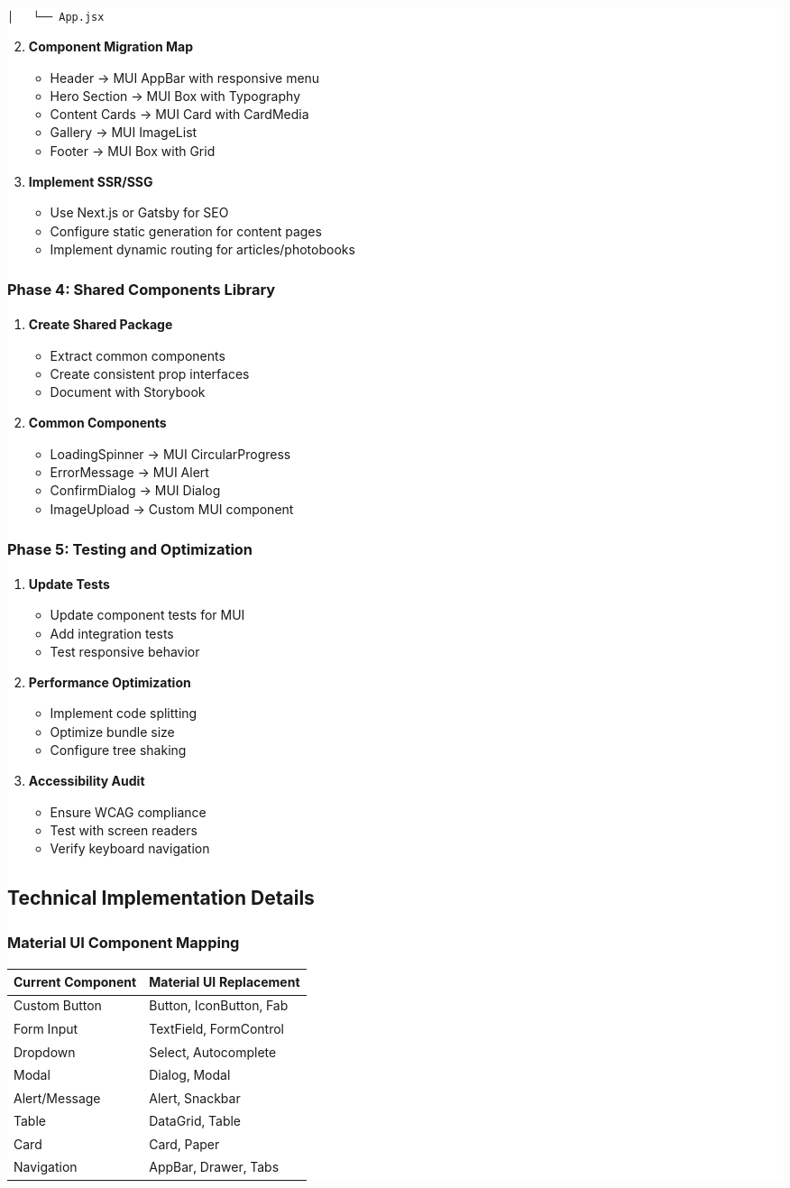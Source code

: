    ```
   │   └── App.jsx
   ```

2. **Component Migration Map**
   - Header → MUI AppBar with responsive menu
   - Hero Section → MUI Box with Typography
   - Content Cards → MUI Card with CardMedia
   - Gallery → MUI ImageList
   - Footer → MUI Box with Grid

3. **Implement SSR/SSG**
   - Use Next.js or Gatsby for SEO
   - Configure static generation for content pages
   - Implement dynamic routing for articles/photobooks

### Phase 4: Shared Components Library

1. **Create Shared Package**
   - Extract common components
   - Create consistent prop interfaces
   - Document with Storybook

2. **Common Components**
   - LoadingSpinner → MUI CircularProgress
   - ErrorMessage → MUI Alert
   - ConfirmDialog → MUI Dialog
   - ImageUpload → Custom MUI component

### Phase 5: Testing and Optimization

1. **Update Tests**
   - Update component tests for MUI
   - Add integration tests
   - Test responsive behavior

2. **Performance Optimization**
   - Implement code splitting
   - Optimize bundle size
   - Configure tree shaking

3. **Accessibility Audit**
   - Ensure WCAG compliance
   - Test with screen readers
   - Verify keyboard navigation

## Technical Implementation Details

### Material UI Component Mapping

| Current Component | Material UI Replacement |
|------------------|------------------------|
| Custom Button | Button, IconButton, Fab |
| Form Input | TextField, FormControl |
| Dropdown | Select, Autocomplete |
| Modal | Dialog, Modal |
| Alert/Message | Alert, Snackbar |
| Table | DataGrid, Table |
| Card | Card, Paper |
| Navigation | AppBar, Drawer, Tabs |